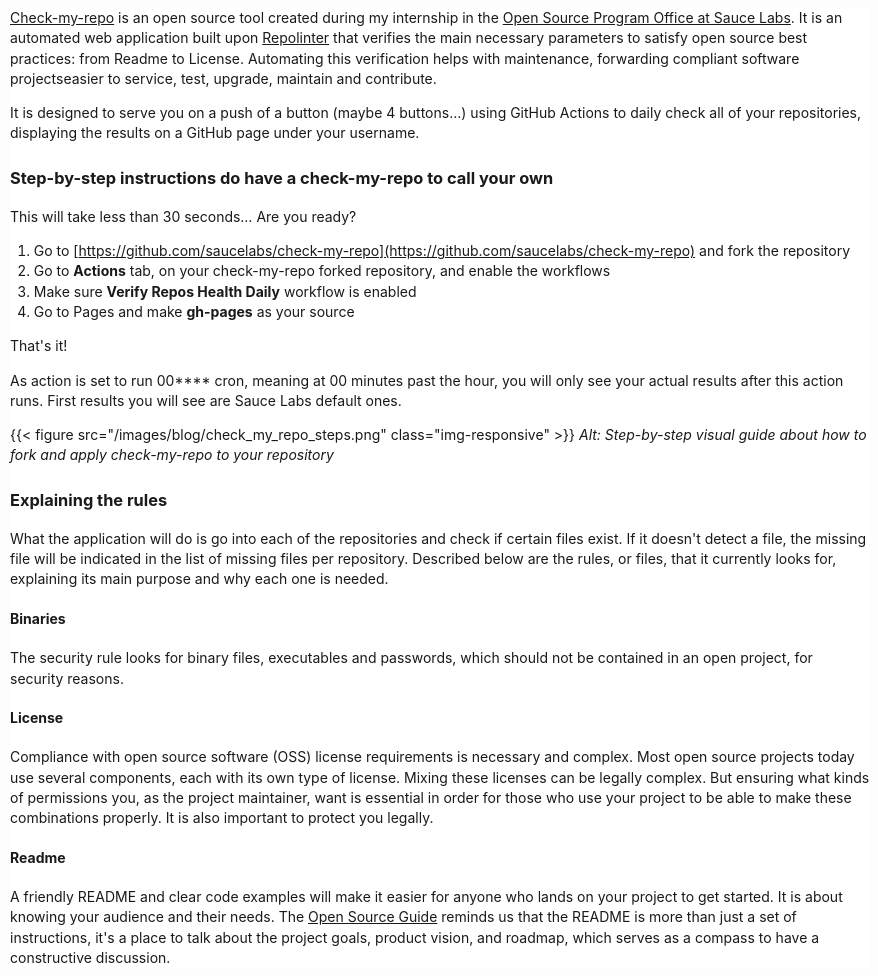 [Check-my-repo](https://github.com/saucelabs/check-my-repo) is an open source tool created during my internship in the [Open Source Program Office at Sauce Labs](https://opensource.saucelabs.com/). It is an automated web application built upon [Repolinter](https://todogroup.github.io/repolinter/) that verifies the main necessary parameters to satisfy open source best practices: from Readme to License. Automating this verification helps with maintenance, forwarding compliant software projectseasier to service, test, upgrade, maintain and contribute.

It is designed to serve you on a push of a button (maybe 4 buttons…) using GitHub Actions to daily check all of your repositories, displaying the results on a GitHub page under your username.

### Step-by-step instructions do have a check-my-repo to call your own

This will take less than 30 seconds… Are you ready?

1. Go to [https://github.com/saucelabs/check-my-repo](https://github.com/saucelabs/check-my-repo) and fork the repository
2. Go to **Actions** tab, on your check-my-repo forked repository, and enable the workflows
3. Make sure **Verify Repos Health Daily** workflow is enabled
4. Go to Pages and make **gh-pages** as your source

That&#39;s it!

As action is set to run 00\*\*\*\* cron, meaning at 00 minutes past the hour, you will only see your actual results after this action runs. First results you will see are Sauce Labs default ones.

{{< figure src="/images/blog/check_my_repo_steps.png" class="img-responsive" >}}
_Alt: Step-by-step visual guide about how to fork and apply check-my-repo to your repository_

### Explaining the rules

What the application will do is go into each of the repositories and check if certain files exist. If it doesn&#39;t detect a file, the missing file will be indicated in the list of missing files per repository. Described below are the rules, or files, that it currently looks for, explaining its main purpose and why each one is needed.

#### Binaries

The security rule looks for binary files, executables and passwords, which should not be contained in an open project, for security reasons.

#### License

Compliance with open source software (OSS) license requirements is necessary and complex. Most open source projects today use several components, each with its own type of license. Mixing these licenses can be legally complex. But ensuring what kinds of permissions you, as the project maintainer, want is essential in order for those who use your project to be able to make these combinations properly. It is also important to protect you legally.

#### Readme

A friendly README and clear code examples will make it easier for anyone who lands on your project to get started. It is about knowing your audience and their needs. The [Open Source Guide](https://opensource.guide/starting-a-project/#writing-a-readme) reminds us that the README is more than just a set of instructions, it&#39;s a place to talk about the project goals, product vision, and roadmap, which serves as a compass to have a constructive discussion.
